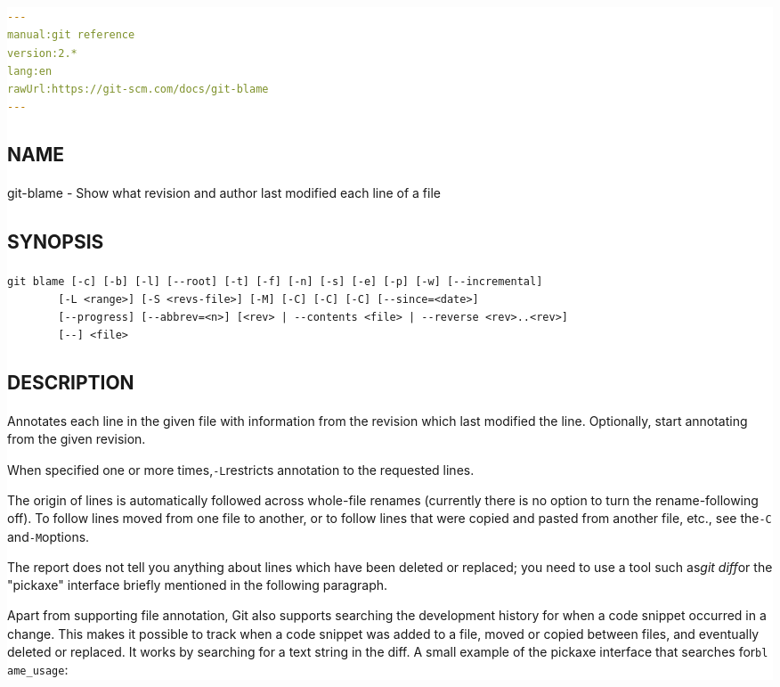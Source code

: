 ```yaml
---
manual:git reference
version:2.*
lang:en
rawUrl:https://git-scm.com/docs/git-blame
---
```



## [](%2281#_name "")NAME<a name="_name"></a>


git-blame - Show what revision and author last modified each line of a file





## [](%2281#_synopsis "")SYNOPSIS<a name="_synopsis"></a>

```
git blame [-c] [-b] [-l] [--root] [-t] [-f] [-n] [-s] [-e] [-p] [-w] [--incremental]
	    [-L <range>] [-S <revs-file>] [-M] [-C] [-C] [-C] [--since=<date>]
	    [--progress] [--abbrev=<n>] [<rev> | --contents <file> | --reverse <rev>..<rev>]
	    [--] <file>
```




## [](%2281#_description "")DESCRIPTION<a name="_description"></a>


Annotates each line in the given file with information from the revision which last modified the line. Optionally, start annotating from the given revision.




When specified one or more times,`-L`restricts annotation to the requested lines.




The origin of lines is automatically followed across whole-file renames (currently there is no option to turn the rename-following off). To follow lines moved from one file to another, or to follow lines that were copied and pasted from another file, etc., see the`-C`and`-M`options.




The report does not tell you anything about lines which have been deleted or replaced; you need to use a tool such as<em>git diff</em>or the &quot;pickaxe&quot; interface briefly mentioned in the following paragraph.




Apart from supporting file annotation, Git also supports searching the development history for when a code snippet occurred in a change. This makes it possible to track when a code snippet was added to a file, moved or copied between files, and eventually deleted or replaced. It works by searching for a text string in the diff. A small example of the pickaxe interface that searches for`blame_usage`:
